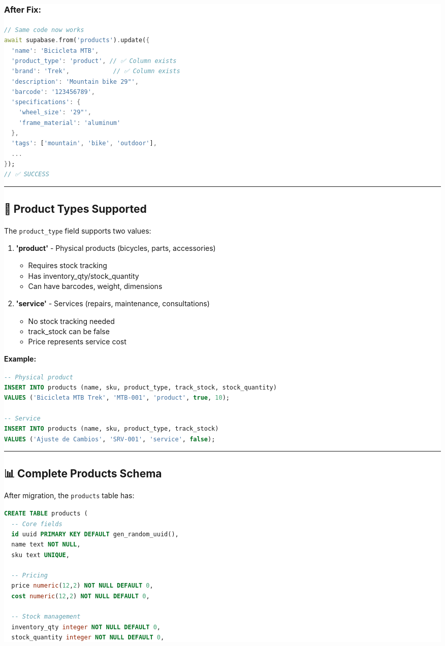 ### After Fix:
```dart
// Same code now works
await supabase.from('products').update({
  'name': 'Bicicleta MTB',
  'product_type': 'product', // ✅ Column exists
  'brand': 'Trek',            // ✅ Column exists
  'description': 'Mountain bike 29"',
  'barcode': '123456789',
  'specifications': {
    'wheel_size': '29"',
    'frame_material': 'aluminum'
  },
  'tags': ['mountain', 'bike', 'outdoor'],
  ...
});
// ✅ SUCCESS
```

---

## 🎯 Product Types Supported

The `product_type` field supports two values:

1. **'product'** - Physical products (bicycles, parts, accessories)
   - Requires stock tracking
   - Has inventory_qty/stock_quantity
   - Can have barcodes, weight, dimensions

2. **'service'** - Services (repairs, maintenance, consultations)
   - No stock tracking needed
   - track_stock can be false
   - Price represents service cost

**Example:**
```sql
-- Physical product
INSERT INTO products (name, sku, product_type, track_stock, stock_quantity)
VALUES ('Bicicleta MTB Trek', 'MTB-001', 'product', true, 10);

-- Service
INSERT INTO products (name, sku, product_type, track_stock)
VALUES ('Ajuste de Cambios', 'SRV-001', 'service', false);
```

---

## 📊 Complete Products Schema

After migration, the `products` table has:

```sql
CREATE TABLE products (
  -- Core fields
  id uuid PRIMARY KEY DEFAULT gen_random_uuid(),
  name text NOT NULL,
  sku text UNIQUE,
  
  -- Pricing
  price numeric(12,2) NOT NULL DEFAULT 0,
  cost numeric(12,2) NOT NULL DEFAULT 0,
  
  -- Stock management
  inventory_qty integer NOT NULL DEFAULT 0,
  stock_quantity integer NOT NULL DEFAULT 0,
```
